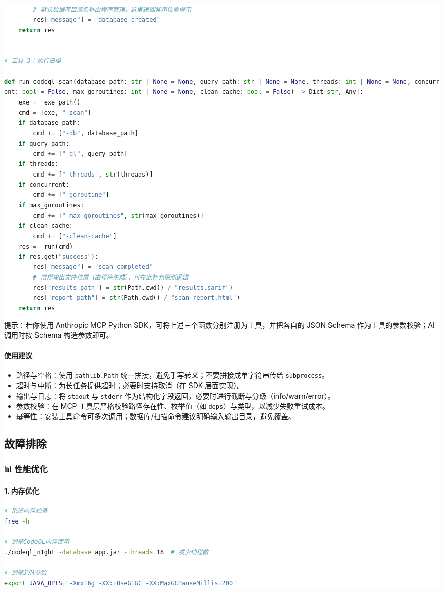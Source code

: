 ```python
        # 默认数据库目录名称由程序管理，这里返回常用位置提示
        res["message"] = "database created"
    return res


# 工具 3：执行扫描

def run_codeql_scan(database_path: str | None = None, query_path: str | None = None, threads: int | None = None, concurrent: bool = False, max_goroutines: int | None = None, clean_cache: bool = False) -> Dict[str, Any]:
    exe = _exe_path()
    cmd = [exe, "-scan"]
    if database_path:
        cmd += ["-db", database_path]
    if query_path:
        cmd += ["-ql", query_path]
    if threads:
        cmd += ["-threads", str(threads)]
    if concurrent:
        cmd += ["-goroutine"]
    if max_goroutines:
        cmd += ["-max-goroutines", str(max_goroutines)]
    if clean_cache:
        cmd += ["-clean-cache"]
    res = _run(cmd)
    if res.get("success"):
        res["message"] = "scan completed"
        # 常规输出文件位置（由程序生成），可在此补充探测逻辑
        res["results_path"] = str(Path.cwd() / "results.sarif")
        res["report_path"] = str(Path.cwd() / "scan_report.html")
    return res
```

提示：若你使用 Anthropic MCP Python SDK，可将上述三个函数分别注册为工具，并把各自的 JSON Schema 作为工具的参数校验；AI 调用时按 Schema 构造参数即可。

#### 使用建议
- 路径与空格：使用 `pathlib.Path` 统一拼接，避免手写转义；不要拼接成单字符串传给 `subprocess`。
- 超时与中断：为长任务提供超时；必要时支持取消（在 SDK 层面实现）。
- 输出与日志：将 `stdout` 与 `stderr` 作为结构化字段返回，必要时进行截断与分级（info/warn/error）。
- 参数校验：在 MCP 工具层严格校验路径存在性、枚举值（如 `deps`）与类型，以减少失败重试成本。
- 幂等性：安装工具命令可多次调用；数据库/扫描命令建议明确输入输出目录，避免覆盖。

## 故障排除

### 📊 性能优化

#### 1. 内存优化

```bash
# 系统内存检查
free -h

# 调整CodeQL内存使用
./codeql_n1ght -database app.jar -threads 16  # 减少线程数

# 调整JVM参数
export JAVA_OPTS="-Xmx16g -XX:+UseG1GC -XX:MaxGCPauseMillis=200"
```
